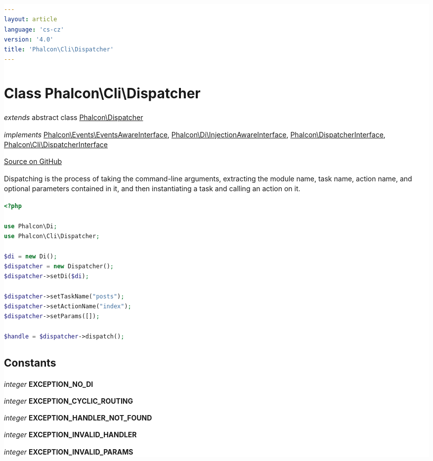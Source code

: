 ```yaml
---
layout: article
language: 'cs-cz'
version: '4.0'
title: 'Phalcon\Cli\Dispatcher'
---
```


# Class **Phalcon\Cli\Dispatcher**

*extends* abstract class [Phalcon\Dispatcher](/3.4/en/api/Phalcon_Dispatcher)

*implements* [Phalcon\Events\EventsAwareInterface](/3.4/en/api/Phalcon_Events_EventsAwareInterface), [Phalcon\Di\InjectionAwareInterface](/3.4/en/api/Phalcon_Di_InjectionAwareInterface), [Phalcon\DispatcherInterface](/3.4/en/api/Phalcon_DispatcherInterface), [Phalcon\Cli\DispatcherInterface](/3.4/en/api/Phalcon_Cli_DispatcherInterface)

<a href="https://github.com/phalcon/cphalcon/tree/v3.4.0/phalcon/cli/dispatcher.zep" class="btn btn-default btn-sm">Source on GitHub</a>

Dispatching is the process of taking the command-line arguments, extracting the module name, task name, action name, and optional parameters contained in it, and then instantiating a task and calling an action on it.

```php
<?php

use Phalcon\Di;
use Phalcon\Cli\Dispatcher;

$di = new Di();
$dispatcher = new Dispatcher();
$dispatcher->setDi($di);

$dispatcher->setTaskName("posts");
$dispatcher->setActionName("index");
$dispatcher->setParams([]);

$handle = $dispatcher->dispatch();

```

## Constants

*integer* **EXCEPTION_NO_DI**

*integer* **EXCEPTION_CYCLIC_ROUTING**

*integer* **EXCEPTION_HANDLER_NOT_FOUND**

*integer* **EXCEPTION_INVALID_HANDLER**

*integer* **EXCEPTION_INVALID_PARAMS**
